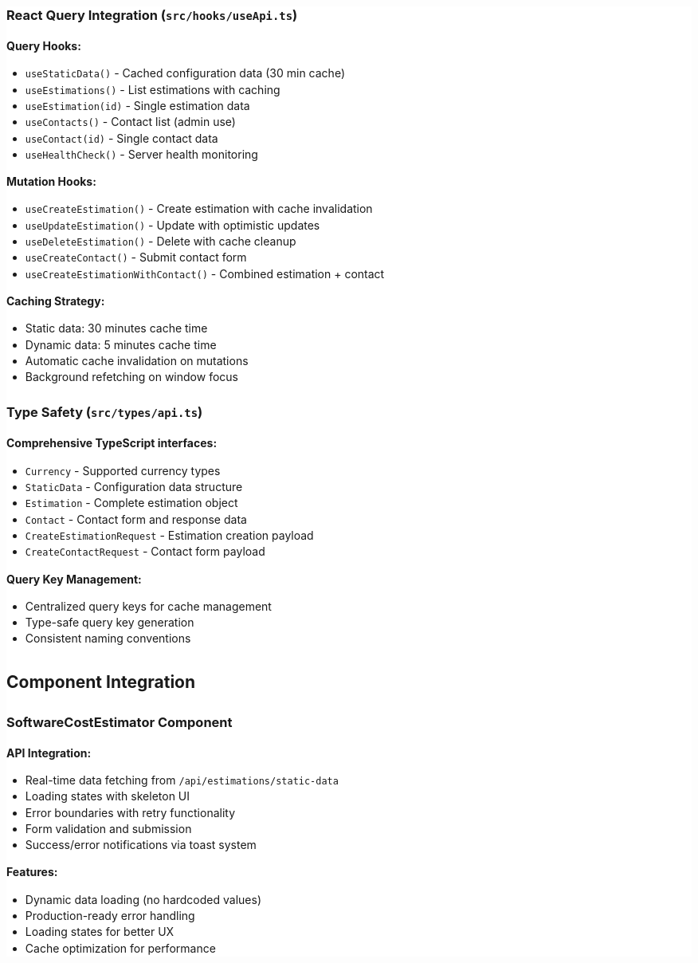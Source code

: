 ### React Query Integration (`src/hooks/useApi.ts`)

**Query Hooks:**
- `useStaticData()` - Cached configuration data (30 min cache)
- `useEstimations()` - List estimations with caching
- `useEstimation(id)` - Single estimation data
- `useContacts()` - Contact list (admin use)
- `useContact(id)` - Single contact data
- `useHealthCheck()` - Server health monitoring

**Mutation Hooks:**
- `useCreateEstimation()` - Create estimation with cache invalidation
- `useUpdateEstimation()` - Update with optimistic updates
- `useDeleteEstimation()` - Delete with cache cleanup
- `useCreateContact()` - Submit contact form
- `useCreateEstimationWithContact()` - Combined estimation + contact

**Caching Strategy:**
- Static data: 30 minutes cache time
- Dynamic data: 5 minutes cache time
- Automatic cache invalidation on mutations
- Background refetching on window focus

### Type Safety (`src/types/api.ts`)

**Comprehensive TypeScript interfaces:**
- `Currency` - Supported currency types
- `StaticData` - Configuration data structure
- `Estimation` - Complete estimation object
- `Contact` - Contact form and response data
- `CreateEstimationRequest` - Estimation creation payload
- `CreateContactRequest` - Contact form payload

**Query Key Management:**
- Centralized query keys for cache management
- Type-safe query key generation
- Consistent naming conventions

## Component Integration

### SoftwareCostEstimator Component

**API Integration:**
- Real-time data fetching from `/api/estimations/static-data`
- Loading states with skeleton UI
- Error boundaries with retry functionality
- Form validation and submission
- Success/error notifications via toast system

**Features:**
- Dynamic data loading (no hardcoded values)
- Production-ready error handling
- Loading states for better UX
- Cache optimization for performance
